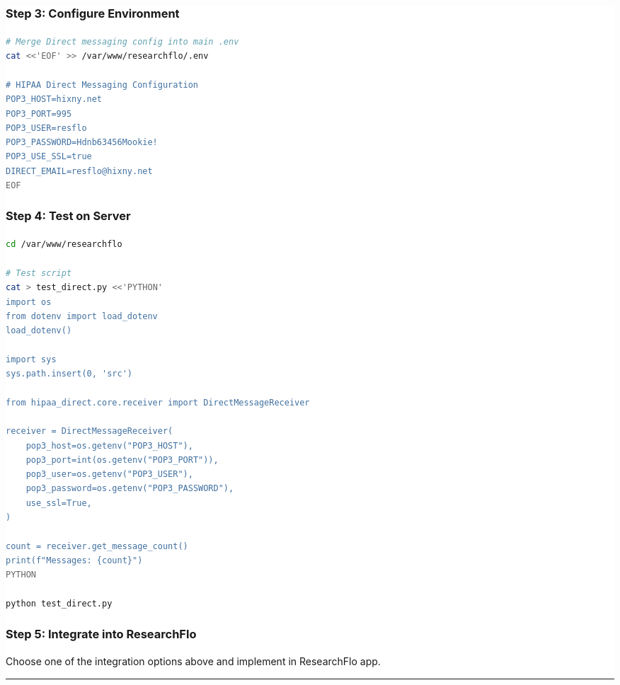 ### Step 3: Configure Environment

```bash
# Merge Direct messaging config into main .env
cat <<'EOF' >> /var/www/researchflo/.env

# HIPAA Direct Messaging Configuration
POP3_HOST=hixny.net
POP3_PORT=995
POP3_USER=resflo
POP3_PASSWORD=Hdnb63456Mookie!
POP3_USE_SSL=true
DIRECT_EMAIL=resflo@hixny.net
EOF
```

### Step 4: Test on Server

```bash
cd /var/www/researchflo

# Test script
cat > test_direct.py <<'PYTHON'
import os
from dotenv import load_dotenv
load_dotenv()

import sys
sys.path.insert(0, 'src')

from hipaa_direct.core.receiver import DirectMessageReceiver

receiver = DirectMessageReceiver(
    pop3_host=os.getenv("POP3_HOST"),
    pop3_port=int(os.getenv("POP3_PORT")),
    pop3_user=os.getenv("POP3_USER"),
    pop3_password=os.getenv("POP3_PASSWORD"),
    use_ssl=True,
)

count = receiver.get_message_count()
print(f"Messages: {count}")
PYTHON

python test_direct.py
```

### Step 5: Integrate into ResearchFlo

Choose one of the integration options above and implement in ResearchFlo app.

---
